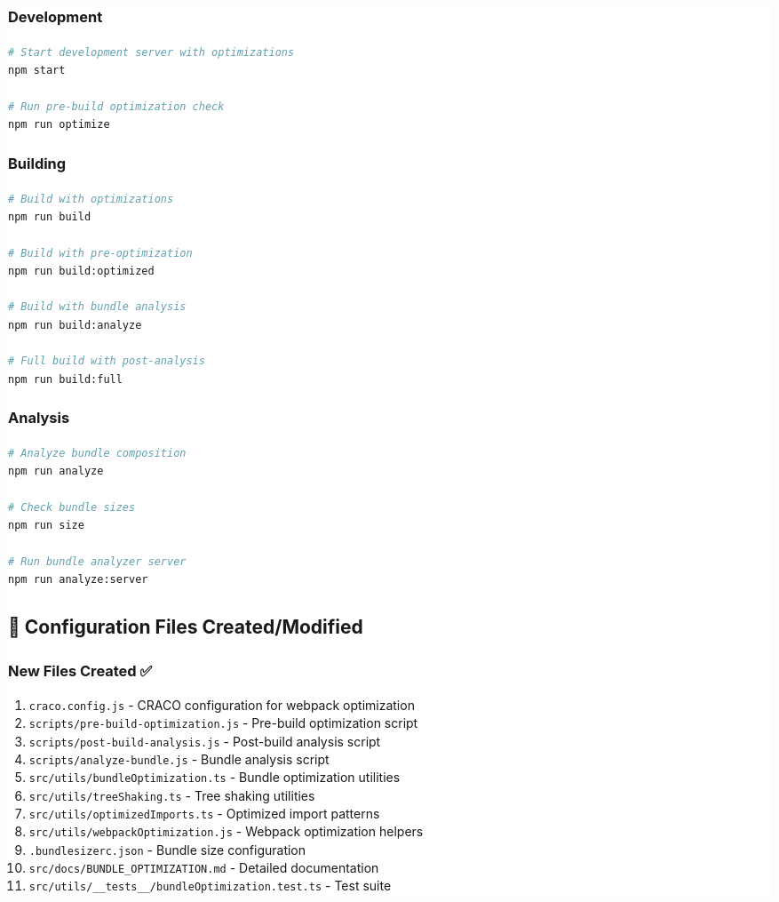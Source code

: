 ### Development
```bash
# Start development server with optimizations
npm start

# Run pre-build optimization check
npm run optimize
```

### Building
```bash
# Build with optimizations
npm run build

# Build with pre-optimization
npm run build:optimized

# Build with bundle analysis
npm run build:analyze

# Full build with post-analysis
npm run build:full
```

### Analysis
```bash
# Analyze bundle composition
npm run analyze

# Check bundle sizes
npm run size

# Run bundle analyzer server
npm run analyze:server
```

## 🔧 Configuration Files Created/Modified

### New Files Created ✅
1. `craco.config.js` - CRACO configuration for webpack optimization
2. `scripts/pre-build-optimization.js` - Pre-build optimization script
3. `scripts/post-build-analysis.js` - Post-build analysis script
4. `scripts/analyze-bundle.js` - Bundle analysis script
5. `src/utils/bundleOptimization.ts` - Bundle optimization utilities
6. `src/utils/treeShaking.ts` - Tree shaking utilities
7. `src/utils/optimizedImports.ts` - Optimized import patterns
8. `src/utils/webpackOptimization.js` - Webpack optimization helpers
9. `.bundlesizerc.json` - Bundle size configuration
10. `src/docs/BUNDLE_OPTIMIZATION.md` - Detailed documentation
11. `src/utils/__tests__/bundleOptimization.test.ts` - Test suite
